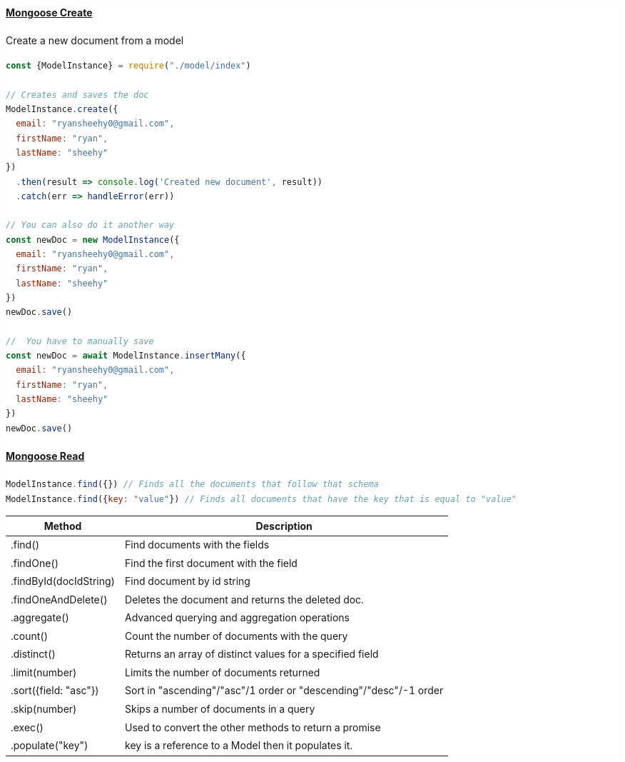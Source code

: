 #### [Mongoose Create](#table-of-contents)
Create a new document from a model

```javascript
const {ModelInstance} = require("./model/index")

// Creates and saves the doc
ModelInstance.create({
  email: "ryansheehy0@gmail.com",
  firstName: "ryan",
  lastName: "sheehy"
})
  .then(result => console.log('Created new document', result))
  .catch(err => handleError(err))

// You can also do it another way
const newDoc = new ModelInstance({
  email: "ryansheehy0@gmail.com",
  firstName: "ryan",
  lastName: "sheehy"
})
newDoc.save()

//  You have to manually save
const newDoc = await ModelInstance.insertMany({
  email: "ryansheehy0@gmail.com",
  firstName: "ryan",
  lastName: "sheehy"
})
newDoc.save()
```

#### [Mongoose Read](#table-of-contents)

```javascript
ModelInstance.find({}) // Finds all the documents that follow that schema
ModelInstance.find({key: "value"}) // Finds all documents that have the key that is equal to "value"
```

| Method                 | Description                                                       |
|------------------------|-------------------------------------------------------------------|
| .find()                | Find documents with the fields                                    |
| .findOne()             | Find the first document with the field                            |
| .findById(docIdString) | Find document by id string                                        |
| .findOneAndDelete()    | Deletes the document and returns the deleted doc.                 |
| .aggregate()           | Advanced querying and aggregation operations                      |
| .count()               | Count the number of documents with the query                      |
| .distinct()            | Returns an array of distinct values for a specified field         |
| .limit(number)         | Limits the number of documents returned                           |
| .sort({field: "asc"})  | Sort in "ascending"/"asc"/1 order or "descending"/"desc"/-1 order |
| .skip(number)          | Skips a number of documents in a query                            |
| .exec()                | Used to convert the other methods to return a promise             |
| .populate("key")       | key is a reference to a Model then it populates it.               |
